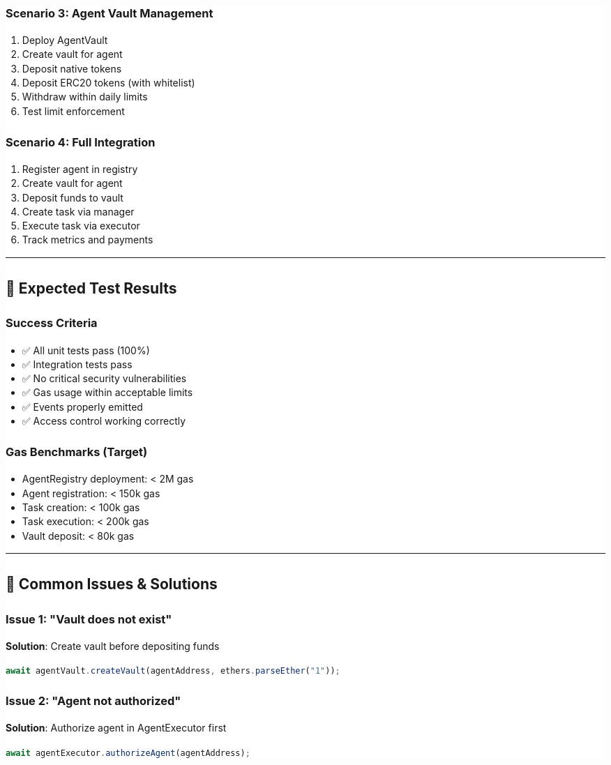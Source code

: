 ### Scenario 3: Agent Vault Management
1. Deploy AgentVault
2. Create vault for agent
3. Deposit native tokens
4. Deposit ERC20 tokens (with whitelist)
5. Withdraw within daily limits
6. Test limit enforcement

### Scenario 4: Full Integration
1. Register agent in registry
2. Create vault for agent
3. Deposit funds to vault
4. Create task via manager
5. Execute task via executor
6. Track metrics and payments

---

## 📝 Expected Test Results

### Success Criteria
- ✅ All unit tests pass (100%)
- ✅ Integration tests pass
- ✅ No critical security vulnerabilities
- ✅ Gas usage within acceptable limits
- ✅ Events properly emitted
- ✅ Access control working correctly

### Gas Benchmarks (Target)
- AgentRegistry deployment: < 2M gas
- Agent registration: < 150k gas
- Task creation: < 100k gas
- Task execution: < 200k gas
- Vault deposit: < 80k gas

---

## 🐛 Common Issues & Solutions

### Issue 1: "Vault does not exist"
**Solution**: Create vault before depositing funds
```typescript
await agentVault.createVault(agentAddress, ethers.parseEther("1"));
```

### Issue 2: "Agent not authorized"
**Solution**: Authorize agent in AgentExecutor first
```typescript
await agentExecutor.authorizeAgent(agentAddress);
```
